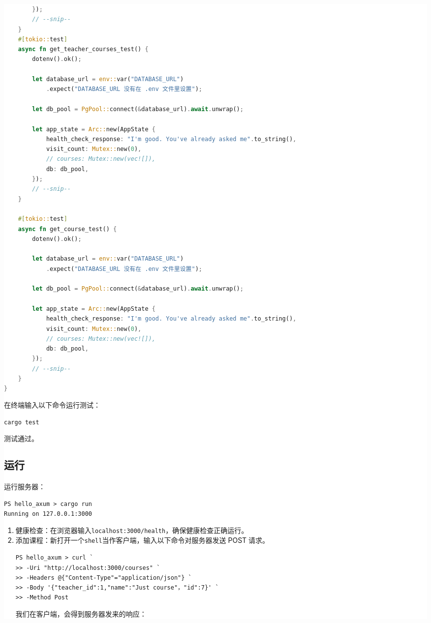 ```rust
        });
        // --snip--
    }
    #[tokio::test]
    async fn get_teacher_courses_test() {
        dotenv().ok();

        let database_url = env::var("DATABASE_URL")
            .expect("DATABASE_URL 没有在 .env 文件里设置");
    
        let db_pool = PgPool::connect(&database_url).await.unwrap();
    
        let app_state = Arc::new(AppState {
            health_check_response: "I'm good. You've already asked me".to_string(),
            visit_count: Mutex::new(0),
            // courses: Mutex::new(vec![]),
            db: db_pool,
        });
        // --snip--
    }

    #[tokio::test]
    async fn get_course_test() {
        dotenv().ok();

        let database_url = env::var("DATABASE_URL")
            .expect("DATABASE_URL 没有在 .env 文件里设置");
    
        let db_pool = PgPool::connect(&database_url).await.unwrap();
    
        let app_state = Arc::new(AppState {
            health_check_response: "I'm good. You've already asked me".to_string(),
            visit_count: Mutex::new(0),
            // courses: Mutex::new(vec![]),
            db: db_pool,
        });
        // --snip--
    }
}
```
在终端输入以下命令运行测试：
```shell
cargo test
```
测试通过。

## 运行
运行服务器：
```shell
PS hello_axum > cargo run
Running on 127.0.0.1:3000
```
1. 健康检查：在浏览器输入`localhost:3000/health`，确保健康检查正确运行。
2. 添加课程：新打开一个`shell`当作客户端，输入以下命令对服务器发送 POST 请求。
    ```shell
    PS hello_axum > curl `
    >> -Uri "http://localhost:3000/courses" `
    >> -Headers @{"Content-Type"="application/json"} `
    >> -Body '{"teacher_id":1,"name":"Just course"，"id":7}' `
    >> -Method Post
    ```
    我们在客户端，会得到服务器发来的响应：
    ```